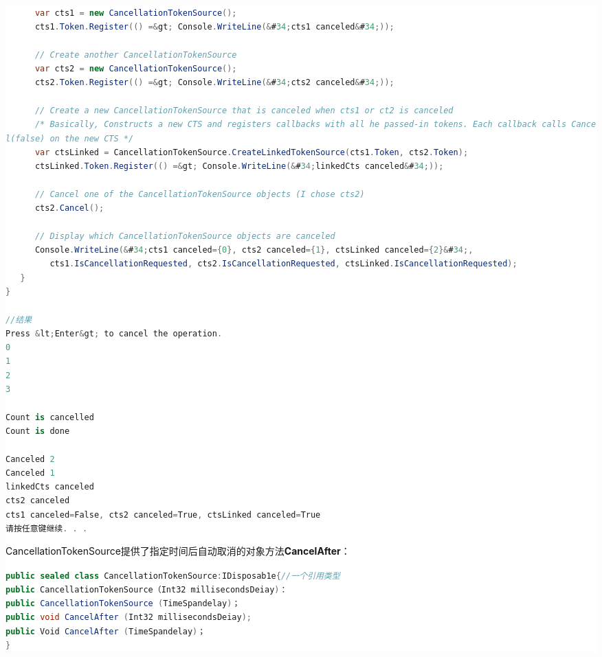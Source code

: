 ```c#
      var cts1 = new CancellationTokenSource();
      cts1.Token.Register(() =&gt; Console.WriteLine(&#34;cts1 canceled&#34;));

      // Create another CancellationTokenSource
      var cts2 = new CancellationTokenSource();
      cts2.Token.Register(() =&gt; Console.WriteLine(&#34;cts2 canceled&#34;));

      // Create a new CancellationTokenSource that is canceled when cts1 or ct2 is canceled
      /* Basically, Constructs a new CTS and registers callbacks with all he passed-in tokens. Each callback calls Cancel(false) on the new CTS */
      var ctsLinked = CancellationTokenSource.CreateLinkedTokenSource(cts1.Token, cts2.Token);
      ctsLinked.Token.Register(() =&gt; Console.WriteLine(&#34;linkedCts canceled&#34;));

      // Cancel one of the CancellationTokenSource objects (I chose cts2)
      cts2.Cancel();

      // Display which CancellationTokenSource objects are canceled
      Console.WriteLine(&#34;cts1 canceled={0}, cts2 canceled={1}, ctsLinked canceled={2}&#34;,
         cts1.IsCancellationRequested, cts2.IsCancellationRequested, ctsLinked.IsCancellationRequested);
   }
}

//结果
Press &lt;Enter&gt; to cancel the operation.
0
1
2
3

Count is cancelled
Count is done

Canceled 2
Canceled 1
linkedCts canceled
cts2 canceled
cts1 canceled=False, cts2 canceled=True, ctsLinked canceled=True
请按任意键继续. . .

```

CancellationTokenSource提供了指定时间后自动取消的对象方法**CancelAfter**：

```c#
public sealed class CancellationTokenSource:IDisposab1e{//一个引用类型
public CancellationTokenSource（Int32 millisecondsDeiay)：
public CancellationTokenSource (TimeSpandelay)；
public void CancelAfter (Int32 millisecondsDeiay);
public Void CancelAfter (TimeSpandelay)；
}
```
